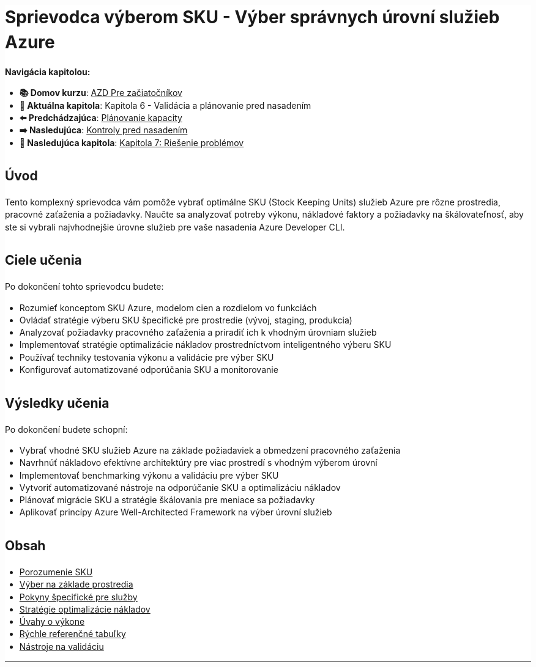 
# Sprievodca výberom SKU - Výber správnych úrovní služieb Azure

**Navigácia kapitolou:**
- **📚 Domov kurzu**: [AZD Pre začiatočníkov](../../README.md)
- **📖 Aktuálna kapitola**: Kapitola 6 - Validácia a plánovanie pred nasadením
- **⬅️ Predchádzajúca**: [Plánovanie kapacity](capacity-planning.md)
- **➡️ Nasledujúca**: [Kontroly pred nasadením](preflight-checks.md)
- **🚀 Nasledujúca kapitola**: [Kapitola 7: Riešenie problémov](../troubleshooting/common-issues.md)

## Úvod

Tento komplexný sprievodca vám pomôže vybrať optimálne SKU (Stock Keeping Units) služieb Azure pre rôzne prostredia, pracovné zaťaženia a požiadavky. Naučte sa analyzovať potreby výkonu, nákladové faktory a požiadavky na škálovateľnosť, aby ste si vybrali najvhodnejšie úrovne služieb pre vaše nasadenia Azure Developer CLI.

## Ciele učenia

Po dokončení tohto sprievodcu budete:
- Rozumieť konceptom SKU Azure, modelom cien a rozdielom vo funkciách
- Ovládať stratégie výberu SKU špecifické pre prostredie (vývoj, staging, produkcia)
- Analyzovať požiadavky pracovného zaťaženia a priradiť ich k vhodným úrovniam služieb
- Implementovať stratégie optimalizácie nákladov prostredníctvom inteligentného výberu SKU
- Používať techniky testovania výkonu a validácie pre výber SKU
- Konfigurovať automatizované odporúčania SKU a monitorovanie

## Výsledky učenia

Po dokončení budete schopní:
- Vybrať vhodné SKU služieb Azure na základe požiadaviek a obmedzení pracovného zaťaženia
- Navrhnúť nákladovo efektívne architektúry pre viac prostredí s vhodným výberom úrovní
- Implementovať benchmarking výkonu a validáciu pre výber SKU
- Vytvoriť automatizované nástroje na odporúčanie SKU a optimalizáciu nákladov
- Plánovať migrácie SKU a stratégie škálovania pre meniace sa požiadavky
- Aplikovať princípy Azure Well-Architected Framework na výber úrovní služieb

## Obsah

- [Porozumenie SKU](../../../../docs/pre-deployment)
- [Výber na základe prostredia](../../../../docs/pre-deployment)
- [Pokyny špecifické pre služby](../../../../docs/pre-deployment)
- [Stratégie optimalizácie nákladov](../../../../docs/pre-deployment)
- [Úvahy o výkone](../../../../docs/pre-deployment)
- [Rýchle referenčné tabuľky](../../../../docs/pre-deployment)
- [Nástroje na validáciu](../../../../docs/pre-deployment)

---

